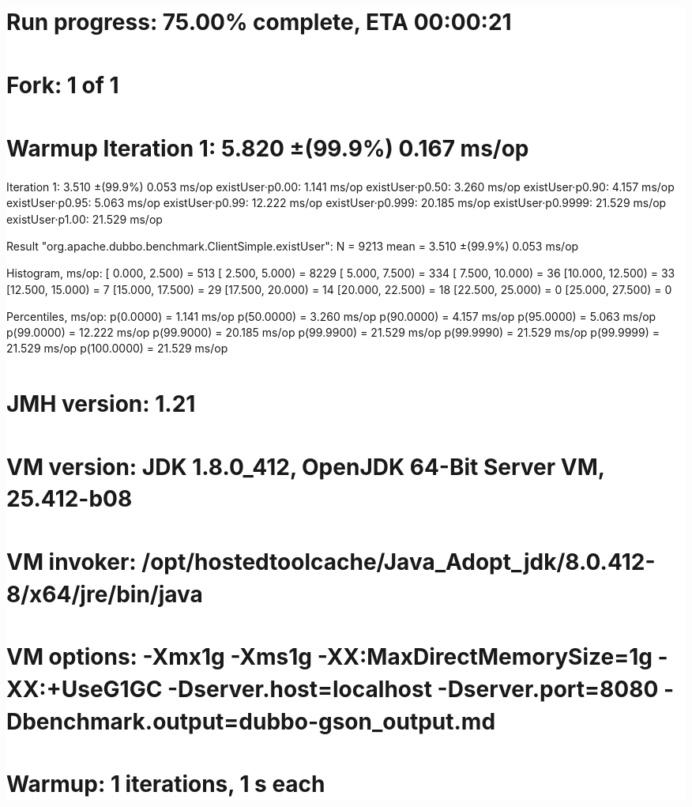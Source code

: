 # Run progress: 75.00% complete, ETA 00:00:21
# Fork: 1 of 1
# Warmup Iteration   1: 5.820 ±(99.9%) 0.167 ms/op
Iteration   1: 3.510 ±(99.9%) 0.053 ms/op
                 existUser·p0.00:   1.141 ms/op
                 existUser·p0.50:   3.260 ms/op
                 existUser·p0.90:   4.157 ms/op
                 existUser·p0.95:   5.063 ms/op
                 existUser·p0.99:   12.222 ms/op
                 existUser·p0.999:  20.185 ms/op
                 existUser·p0.9999: 21.529 ms/op
                 existUser·p1.00:   21.529 ms/op



Result "org.apache.dubbo.benchmark.ClientSimple.existUser":
  N = 9213
  mean =      3.510 ±(99.9%) 0.053 ms/op

  Histogram, ms/op:
    [ 0.000,  2.500) = 513 
    [ 2.500,  5.000) = 8229 
    [ 5.000,  7.500) = 334 
    [ 7.500, 10.000) = 36 
    [10.000, 12.500) = 33 
    [12.500, 15.000) = 7 
    [15.000, 17.500) = 29 
    [17.500, 20.000) = 14 
    [20.000, 22.500) = 18 
    [22.500, 25.000) = 0 
    [25.000, 27.500) = 0 

  Percentiles, ms/op:
      p(0.0000) =      1.141 ms/op
     p(50.0000) =      3.260 ms/op
     p(90.0000) =      4.157 ms/op
     p(95.0000) =      5.063 ms/op
     p(99.0000) =     12.222 ms/op
     p(99.9000) =     20.185 ms/op
     p(99.9900) =     21.529 ms/op
     p(99.9990) =     21.529 ms/op
     p(99.9999) =     21.529 ms/op
    p(100.0000) =     21.529 ms/op


# JMH version: 1.21
# VM version: JDK 1.8.0_412, OpenJDK 64-Bit Server VM, 25.412-b08
# VM invoker: /opt/hostedtoolcache/Java_Adopt_jdk/8.0.412-8/x64/jre/bin/java
# VM options: -Xmx1g -Xms1g -XX:MaxDirectMemorySize=1g -XX:+UseG1GC -Dserver.host=localhost -Dserver.port=8080 -Dbenchmark.output=dubbo-gson_output.md
# Warmup: 1 iterations, 1 s each